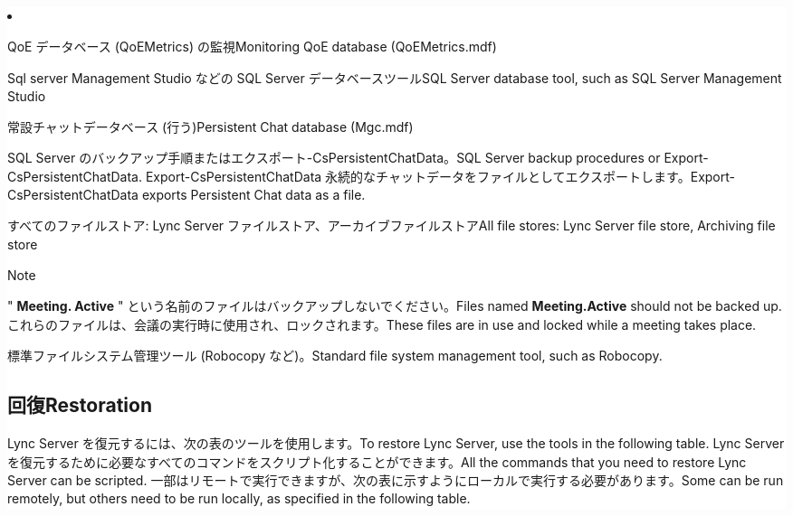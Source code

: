 <li><p><span data-ttu-id="9e56d-125">QoE データベース (QoEMetrics) の監視</span><span class="sxs-lookup"><span data-stu-id="9e56d-125">Monitoring QoE database (QoEMetrics.mdf)</span></span></p></li>
</ul></td>
<td><p><span data-ttu-id="9e56d-126">Sql server Management Studio などの SQL Server データベースツール</span><span class="sxs-lookup"><span data-stu-id="9e56d-126">SQL Server database tool, such as SQL Server Management Studio</span></span></p></td>
</tr>
<tr class="even">
<td><p><span data-ttu-id="9e56d-127">常設チャットデータベース (行う)</span><span class="sxs-lookup"><span data-stu-id="9e56d-127">Persistent Chat database (Mgc.mdf)</span></span></p></td>
<td><p><span data-ttu-id="9e56d-128">SQL Server のバックアップ手順またはエクスポート-CsPersistentChatData。</span><span class="sxs-lookup"><span data-stu-id="9e56d-128">SQL Server backup procedures or Export-CsPersistentChatData.</span></span> <span data-ttu-id="9e56d-129">Export-CsPersistentChatData 永続的なチャットデータをファイルとしてエクスポートします。</span><span class="sxs-lookup"><span data-stu-id="9e56d-129">Export-CsPersistentChatData exports Persistent Chat data as a file.</span></span></p></td>
</tr>
<tr class="odd">
<td><p><span data-ttu-id="9e56d-130">すべてのファイルストア: Lync Server ファイルストア、アーカイブファイルストア</span><span class="sxs-lookup"><span data-stu-id="9e56d-130">All file stores: Lync Server file store, Archiving file store</span></span></p>
<div>

> [!NOTE]  
> <span data-ttu-id="9e56d-131">" <STRONG>Meeting. Active</STRONG> " という名前のファイルはバックアップしないでください。</span><span class="sxs-lookup"><span data-stu-id="9e56d-131">Files named <STRONG>Meeting.Active</STRONG> should not be backed up.</span></span> <span data-ttu-id="9e56d-132">これらのファイルは、会議の実行時に使用され、ロックされます。</span><span class="sxs-lookup"><span data-stu-id="9e56d-132">These files are in use and locked while a meeting takes place.</span></span>


</div></td>
<td><p><span data-ttu-id="9e56d-133">標準ファイルシステム管理ツール (Robocopy など)。</span><span class="sxs-lookup"><span data-stu-id="9e56d-133">Standard file system management tool, such as Robocopy.</span></span></p></td>
</tr>
</tbody>
</table>


</div>

<div>

## <a name="restoration"></a><span data-ttu-id="9e56d-134">回復</span><span class="sxs-lookup"><span data-stu-id="9e56d-134">Restoration</span></span>

<span data-ttu-id="9e56d-135">Lync Server を復元するには、次の表のツールを使用します。</span><span class="sxs-lookup"><span data-stu-id="9e56d-135">To restore Lync Server, use the tools in the following table.</span></span> <span data-ttu-id="9e56d-136">Lync Server を復元するために必要なすべてのコマンドをスクリプト化することができます。</span><span class="sxs-lookup"><span data-stu-id="9e56d-136">All the commands that you need to restore Lync Server can be scripted.</span></span> <span data-ttu-id="9e56d-137">一部はリモートで実行できますが、次の表に示すようにローカルで実行する必要があります。</span><span class="sxs-lookup"><span data-stu-id="9e56d-137">Some can be run remotely, but others need to be run locally, as specified in the following table.</span></span>

